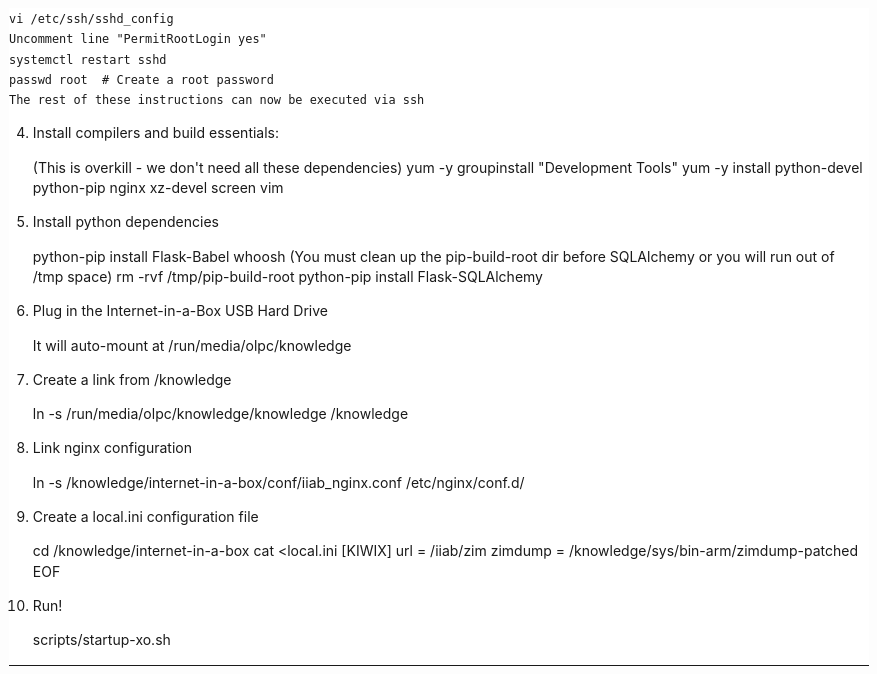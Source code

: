     vi /etc/ssh/sshd_config
    Uncomment line "PermitRootLogin yes"
    systemctl restart sshd
    passwd root  # Create a root password
    The rest of these instructions can now be executed via ssh
 
4.  Install compilers and build essentials:

    (This is overkill - we don't need all these dependencies)
    yum -y groupinstall "Development Tools"
    yum -y install python-devel python-pip nginx xz-devel screen vim 

5. Install python dependencies

    python-pip install Flask-Babel whoosh 
    (You must clean up the pip-build-root dir before SQLAlchemy
    or you will run out of /tmp space)
    rm -rvf /tmp/pip-build-root
    python-pip install Flask-SQLAlchemy

6. Plug in the Internet-in-a-Box USB Hard Drive

    It will auto-mount at /run/media/olpc/knowledge

7. Create a link from /knowledge

    ln -s /run/media/olpc/knowledge/knowledge /knowledge

8. Link nginx configuration

    ln -s /knowledge/internet-in-a-box/conf/iiab_nginx.conf /etc/nginx/conf.d/

9. Create a local.ini configuration file

    cd /knowledge/internet-in-a-box 
    cat <<EOF >local.ini
    [KIWIX]
    url = /iiab/zim
    zimdump = /knowledge/sys/bin-arm/zimdump-patched
    EOF


10. Run!

    scripts/startup-xo.sh


----
